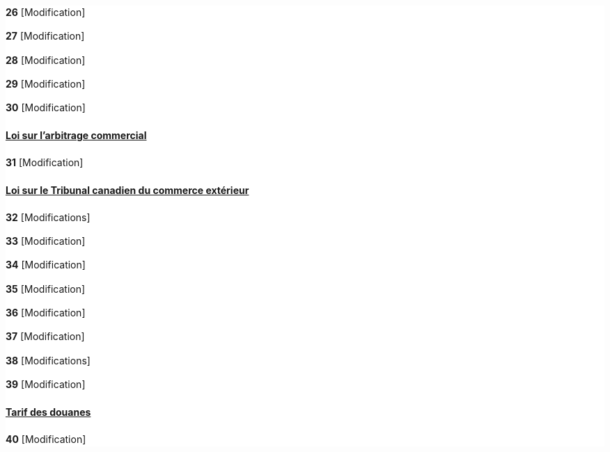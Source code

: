 

**26** [Modification]



**27** [Modification]



**28** [Modification]



**29** [Modification]



**30** [Modification]




#### [Loi sur l’arbitrage commercial](/fr/Lois/Lois%20du%20Canada/1985/ch.%2017%20(2e%20suppl.).md)


**31** [Modification]




#### [Loi sur le Tribunal canadien du commerce extérieur](/fr/Lois/Lois%20du%20Canada/1985/ch.%2047%20(4e%20suppl.).md)


**32** [Modifications]



**33** [Modification]



**34** [Modification]



**35** [Modification]



**36** [Modification]



**37** [Modification]



**38** [Modifications]



**39** [Modification]




#### [Tarif des douanes](/fr/Lois/Lois%20du%20Canada/1997/ch.%2036.md)


**40** [Modification]
